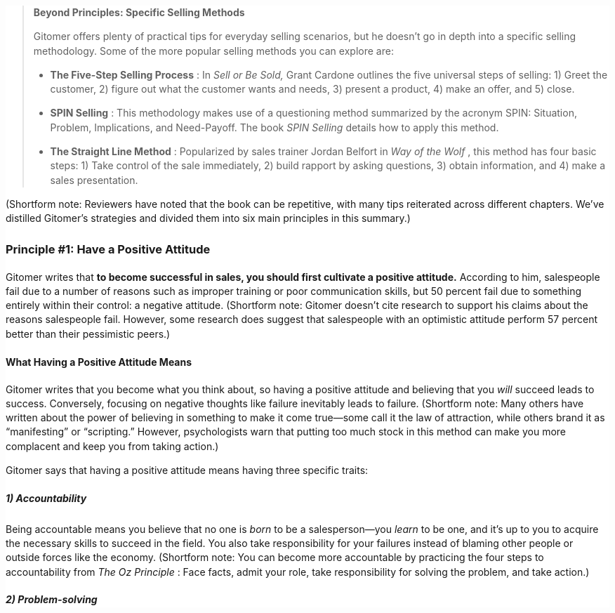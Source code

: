 > **Beyond Principles: Specific Selling Methods**
> 
> Gitomer offers plenty of practical tips for everyday selling scenarios, but he doesn’t go in depth into a specific selling methodology. Some of the more popular selling methods you can explore are:
> 
>   * **The Five-Step Selling Process** : In _Sell or Be Sold,_ Grant Cardone outlines the five universal steps of selling: 1) Greet the customer, 2) figure out what the customer wants and needs, 3) present a product, 4) make an offer, and 5) close.
> 
>   * **SPIN Selling** : This methodology makes use of a questioning method summarized by the acronym SPIN: Situation, Problem, Implications, and Need-Payoff. The book _SPIN Selling_ details how to apply this method.
> 
>   * **The Straight Line Method** : Popularized by sales trainer Jordan Belfort in _Way of the Wolf_ , this method has four basic steps: 1) Take control of the sale immediately, 2) build rapport by asking questions, 3) obtain information, and 4) make a sales presentation.
> 
> 


(Shortform note: Reviewers have noted that the book can be repetitive, with many tips reiterated across different chapters. We’ve distilled Gitomer’s strategies and divided them into six main principles in this summary.)

### Principle #1: Have a Positive Attitude

Gitomer writes that **to become successful in sales, you should first cultivate a positive attitude.** According to him, salespeople fail due to a number of reasons such as improper training or poor communication skills, but 50 percent fail due to something entirely within their control: a negative attitude. (Shortform note: Gitomer doesn’t cite research to support his claims about the reasons salespeople fail. However, some research does suggest that salespeople with an optimistic attitude perform 57 percent better than their pessimistic peers.)

#### What Having a Positive Attitude Means

Gitomer writes that you become what you think about, so having a positive attitude and believing that you _will_ succeed leads to success. Conversely, focusing on negative thoughts like failure inevitably leads to failure. (Shortform note: Many others have written about the power of believing in something to make it come true—some call it the law of attraction, while others brand it as “manifesting” or “scripting.” However, psychologists warn that putting too much stock in this method can make you more complacent and keep you from taking action.)

Gitomer says that having a positive attitude means having three specific traits:

##### 1) Accountability

Being accountable means you believe that no one is _born_ to be a salesperson—you _learn_ to be one, and it’s up to you to acquire the necessary skills to succeed in the field. You also take responsibility for your failures instead of blaming other people or outside forces like the economy. (Shortform note: You can become more accountable by practicing the four steps to accountability from _The Oz Principle_ : Face facts, admit your role, take responsibility for solving the problem, and take action.)

##### 2) Problem-solving
